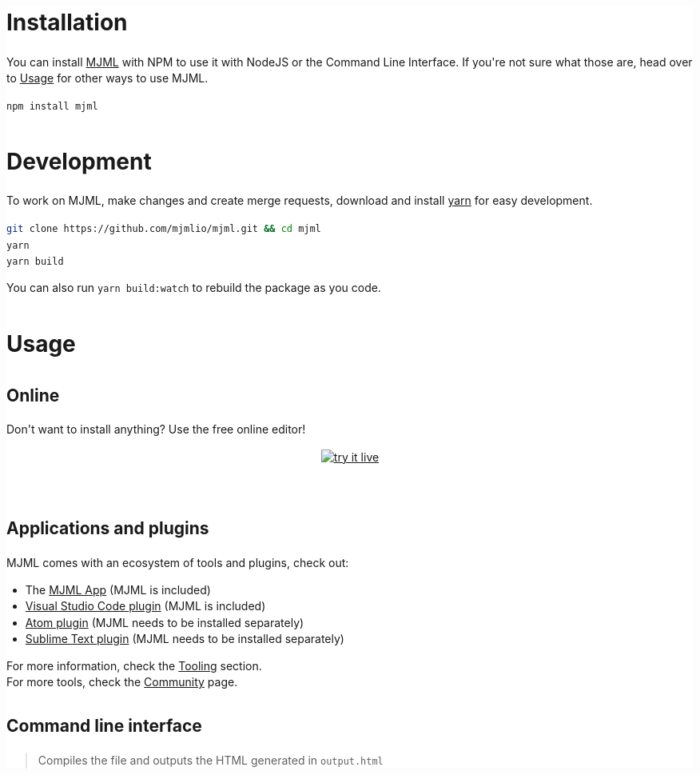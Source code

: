 # Installation

You can install [MJML](https://www.npmjs.com/package/mjml) with NPM to use it with NodeJS or the Command Line Interface. If you're not sure what those are,
head over to <a href="#usage">Usage</a> for other ways to use MJML.

```bash
npm install mjml
```

# Development

To work on MJML, make changes and create merge requests, download and
install [yarn](https://yarnpkg.com/lang/en/docs/install/) for easy development.

```bash
git clone https://github.com/mjmlio/mjml.git && cd mjml
yarn
yarn build
```

You can also run `yarn build:watch` to rebuild the package as you code.

# Usage

## Online

Don't want to install anything? Use the free online editor!

<p style="text-align: center;" >
  <a href="https://mjml.io/try-it-live" target="_blank"><img src="https://cloud.githubusercontent.com/assets/6558790/12195421/58a40618-b5f7-11e5-9ed3-80463874ab14.png" alt="try it live" width="75%"></a>
</p>
<br>

## Applications and plugins

MJML comes with an ecosystem of tools and plugins, check out:

- The [MJML App](https://mjmlio.github.io/mjml-app/) (MJML is included)
- [Visual Studio Code plugin](https://github.com/mjmlio/vscode-mjml) (MJML is included)
- [Atom plugin](https://atom.io/users/mjmlio) (MJML needs to be installed separately)
- [Sublime Text plugin](https://packagecontrol.io/packages/MJML-syntax) (MJML needs to be installed separately)

For more information, check the [Tooling](#tooling) section.  
For more tools, check the [Community](https://mjml.io/community) page.

## Command line interface

> Compiles the file and outputs the HTML generated in `output.html`
